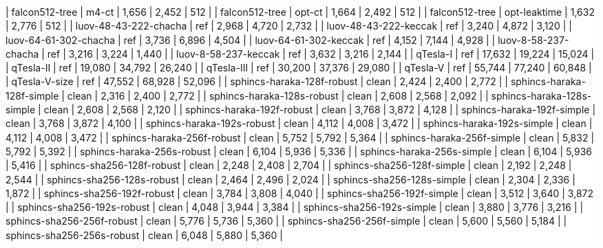 | falcon512-tree | m4-ct | 1,656 | 2,452 | 512 |
| falcon512-tree | opt-ct | 1,664 | 2,492 | 512 |
| falcon512-tree | opt-leaktime | 1,632 | 2,776 | 512 |
| luov-48-43-222-chacha | ref | 2,968 | 4,720 | 2,732 |
| luov-48-43-222-keccak | ref | 3,240 | 4,872 | 3,120 |
| luov-64-61-302-chacha | ref | 3,736 | 6,896 | 4,504 |
| luov-64-61-302-keccak | ref | 4,152 | 7,144 | 4,928 |
| luov-8-58-237-chacha | ref | 3,216 | 3,224 | 1,440 |
| luov-8-58-237-keccak | ref | 3,632 | 3,216 | 2,144 |
| qTesla-I | ref | 17,632 | 19,224 | 15,024 |
| qTesla-II | ref | 19,080 | 34,792 | 26,240 |
| qTesla-III | ref | 30,200 | 37,376 | 29,080 |
| qTesla-V | ref | 55,744 | 77,240 | 60,848 |
| qTesla-V-size | ref | 47,552 | 68,928 | 52,096 |
| sphincs-haraka-128f-robust | clean | 2,424 | 2,400 | 2,772 |
| sphincs-haraka-128f-simple | clean | 2,316 | 2,400 | 2,772 |
| sphincs-haraka-128s-robust | clean | 2,608 | 2,568 | 2,092 |
| sphincs-haraka-128s-simple | clean | 2,608 | 2,568 | 2,120 |
| sphincs-haraka-192f-robust | clean | 3,768 | 3,872 | 4,128 |
| sphincs-haraka-192f-simple | clean | 3,768 | 3,872 | 4,100 |
| sphincs-haraka-192s-robust | clean | 4,112 | 4,008 | 3,472 |
| sphincs-haraka-192s-simple | clean | 4,112 | 4,008 | 3,472 |
| sphincs-haraka-256f-robust | clean | 5,752 | 5,792 | 5,364 |
| sphincs-haraka-256f-simple | clean | 5,832 | 5,792 | 5,392 |
| sphincs-haraka-256s-robust | clean | 6,104 | 5,936 | 5,336 |
| sphincs-haraka-256s-simple | clean | 6,104 | 5,936 | 5,416 |
| sphincs-sha256-128f-robust | clean | 2,248 | 2,408 | 2,704 |
| sphincs-sha256-128f-simple | clean | 2,192 | 2,248 | 2,544 |
| sphincs-sha256-128s-robust | clean | 2,464 | 2,496 | 2,024 |
| sphincs-sha256-128s-simple | clean | 2,304 | 2,336 | 1,872 |
| sphincs-sha256-192f-robust | clean | 3,784 | 3,808 | 4,040 |
| sphincs-sha256-192f-simple | clean | 3,512 | 3,640 | 3,872 |
| sphincs-sha256-192s-robust | clean | 4,048 | 3,944 | 3,384 |
| sphincs-sha256-192s-simple | clean | 3,880 | 3,776 | 3,216 |
| sphincs-sha256-256f-robust | clean | 5,776 | 5,736 | 5,360 |
| sphincs-sha256-256f-simple | clean | 5,600 | 5,560 | 5,184 |
| sphincs-sha256-256s-robust | clean | 6,048 | 5,880 | 5,360 |